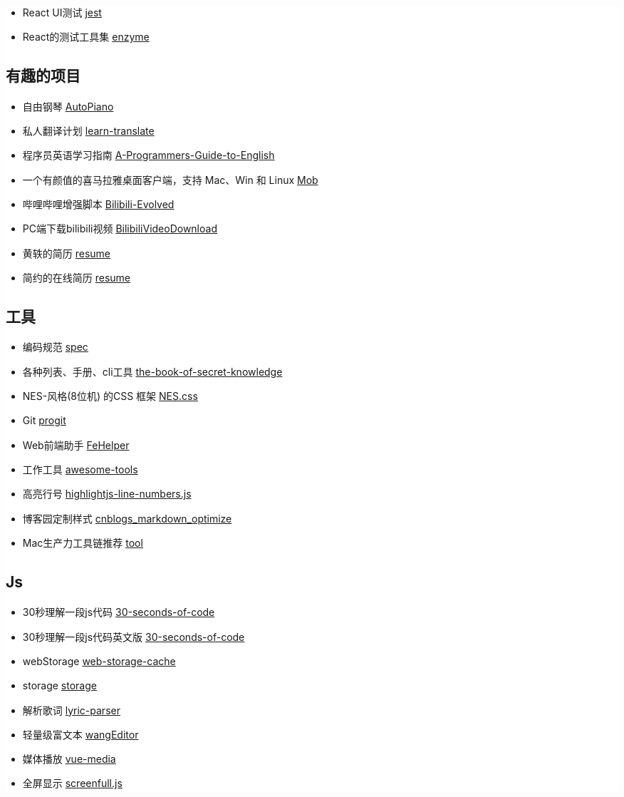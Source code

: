 * React UI测试 [jest](https://github.com/facebook/jest)

* React的测试工具集 [enzyme](https://github.com/airbnb/enzyme)

## 有趣的项目
* 自由钢琴 [AutoPiano](https://github.com/WarpPrism/AutoPiano)

* 私人翻译计划 [learn-translate](https://github.com/Yangfan2016/learn-translate)

* 程序员英语学习指南 [A-Programmers-Guide-to-English](https://github.com/yujiangshui/A-Programmers-Guide-to-English)

* 一个有颜值的喜马拉雅桌面客户端，支持 Mac、Win 和 Linux [Mob](https://github.com/zenghongtu/Mob)

* 哔哩哔哩增强脚本 [Bilibili-Evolved](https://github.com/the1812/Bilibili-Evolved)

* PC端下载bilibili视频 [BilibiliVideoDownload](https://github.com/blogwy/BilibiliVideoDownload)

* 黄轶的简历 [resume](https://github.com/ustbhuangyi/resume)

* 简约的在线简历 [resume](https://github.com/gwuhaolin/resume)

## 工具
* 编码规范 [spec](https://github.com/ecomfe/spec)

* 各种列表、手册、cli工具 [the-book-of-secret-knowledge](https://github.com/trimstray/the-book-of-secret-knowledge)

* NES-风格(8位机) 的CSS 框架 [NES.css](https://github.com/nostalgic-css/NES.css/blob/develop/.github/README-zh-CN.md)

* Git [progit](https://github.com/iissnan/progit)

* Web前端助手 [FeHelper](https://github.com/zxlie/FeHelper)

* 工作工具 [awesome-tools](https://github.com/sorrycc/awesome-tools)

* 高亮行号 [highlightjs-line-numbers.js](https://github.com/wcoder/highlightjs-line-numbers.js)

* 博客园定制样式 [cnblogs_markdown_optimize](https://github.com/gzdaijie/cnblogs_markdown_optimize)

* Mac生产力工具链推荐 [tool](https://github.com/Louiszhai/tool)

## Js
* 30秒理解一段js代码 [30-seconds-of-code](https://github.com/kujian/30-seconds-of-code)

* 30秒理解一段js代码英文版 [30-seconds-of-code](https://github.com/30-seconds/30-seconds-of-code)

* webStorage [web-storage-cache](https://github.com/wuchangming/web-storage-cache)

* storage [storage](https://github.com/ustbhuangyi/storage)

* 解析歌词 [lyric-parser](https://github.com/ustbhuangyi/lyric-parser)

* 轻量级富文本 [wangEditor](https://github.com/wangfupeng1988/wangEditor)

* 媒体播放 [vue-media](https://github.com/egoist/vue-media)

* 全屏显示 [screenfull.js](https://github.com/sindresorhus/screenfull.js)
